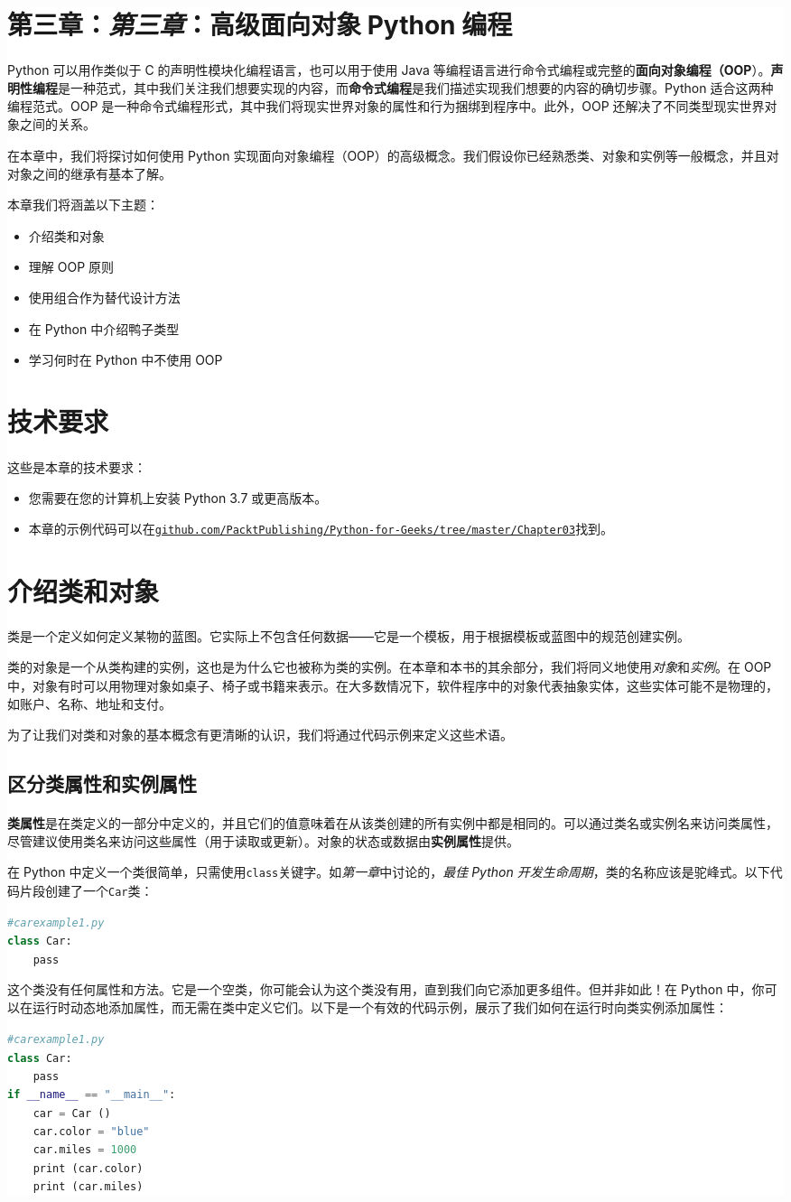 # 第三章：*第三章*：高级面向对象 Python 编程

Python 可以用作类似于 C 的声明性模块化编程语言，也可以用于使用 Java 等编程语言进行命令式编程或完整的**面向对象编程（OOP**）。**声明性编程**是一种范式，其中我们关注我们想要实现的内容，而**命令式编程**是我们描述实现我们想要的内容的确切步骤。Python 适合这两种编程范式。OOP 是一种命令式编程形式，其中我们将现实世界对象的属性和行为捆绑到程序中。此外，OOP 还解决了不同类型现实世界对象之间的关系。

在本章中，我们将探讨如何使用 Python 实现面向对象编程（OOP）的高级概念。我们假设你已经熟悉类、对象和实例等一般概念，并且对对象之间的继承有基本了解。

本章我们将涵盖以下主题：

+   介绍类和对象

+   理解 OOP 原则

+   使用组合作为替代设计方法

+   在 Python 中介绍鸭子类型

+   学习何时在 Python 中不使用 OOP

# 技术要求

这些是本章的技术要求：

+   您需要在您的计算机上安装 Python 3.7 或更高版本。

+   本章的示例代码可以在[`github.com/PacktPublishing/Python-for-Geeks/tree/master/Chapter03`](https://github.com/PacktPublishing/Python-for-Geeks/tree/master/Chapter03)找到。

# 介绍类和对象

类是一个定义如何定义某物的蓝图。它实际上不包含任何数据——它是一个模板，用于根据模板或蓝图中的规范创建实例。

类的对象是一个从类构建的实例，这也是为什么它也被称为类的实例。在本章和本书的其余部分，我们将同义地使用*对象*和*实例*。在 OOP 中，对象有时可以用物理对象如桌子、椅子或书籍来表示。在大多数情况下，软件程序中的对象代表抽象实体，这些实体可能不是物理的，如账户、名称、地址和支付。

为了让我们对类和对象的基本概念有更清晰的认识，我们将通过代码示例来定义这些术语。

## 区分类属性和实例属性

**类属性**是在类定义的一部分中定义的，并且它们的值意味着在从该类创建的所有实例中都是相同的。可以通过类名或实例名来访问类属性，尽管建议使用类名来访问这些属性（用于读取或更新）。对象的状态或数据由**实例属性**提供。

在 Python 中定义一个类很简单，只需使用`class`关键字。如*第一章*中讨论的，*最佳 Python 开发生命周期*，类的名称应该是驼峰式。以下代码片段创建了一个`Car`类：

```py
#carexample1.py
class Car:
    pass
```

这个类没有任何属性和方法。它是一个空类，你可能会认为这个类没有用，直到我们向它添加更多组件。但并非如此！在 Python 中，你可以在运行时动态地添加属性，而无需在类中定义它们。以下是一个有效的代码示例，展示了我们如何在运行时向类实例添加属性：

```py
#carexample1.py
class Car:
    pass
if __name__ == "__main__":
    car = Car ()
    car.color = "blue"
    car.miles = 1000
    print (car.color)
    print (car.miles)
```
